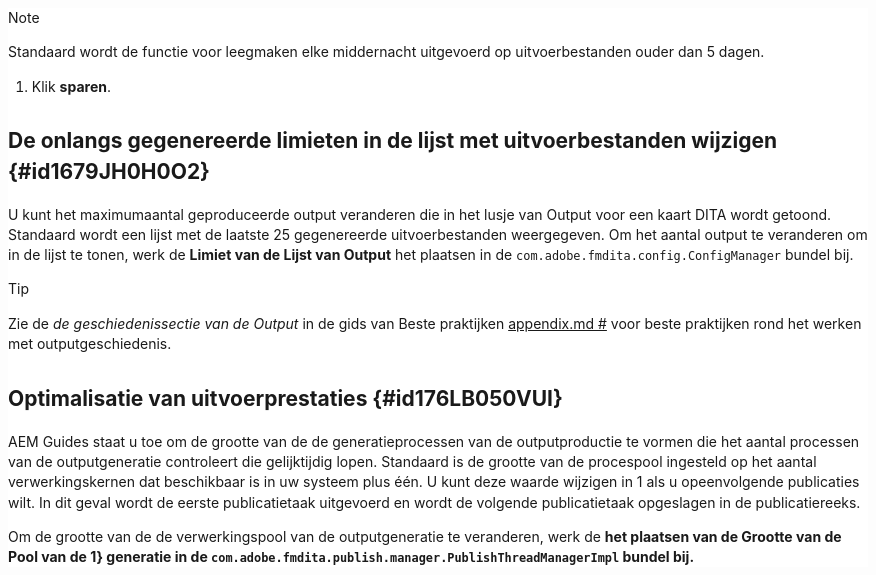    >[!NOTE]
   >
   > Standaard wordt de functie voor leegmaken elke middernacht uitgevoerd op uitvoerbestanden ouder dan 5 dagen.

1. Klik **sparen**.


## De onlangs gegenereerde limieten in de lijst met uitvoerbestanden wijzigen {#id1679JH0H0O2}

U kunt het maximumaantal geproduceerde output veranderen die in het lusje van Output voor een kaart DITA wordt getoond. Standaard wordt een lijst met de laatste 25 gegenereerde uitvoerbestanden weergegeven. Om het aantal output te veranderen om in de lijst te tonen, werk de **Limiet van de Lijst van Output** het plaatsen in de `com.adobe.fmdita.config.ConfigManager` bundel bij.

>[!TIP]
>
> Zie de *de geschiedenissectie van de Output* in de gids van Beste praktijken [ appendix.md \#](appendix.md#) voor beste praktijken rond het werken met outputgeschiedenis.

## Optimalisatie van uitvoerprestaties {#id176LB050VUI}

AEM Guides staat u toe om de grootte van de de generatieprocessen van de outputproductie te vormen die het aantal processen van de outputgeneratie controleert die gelijktijdig lopen. Standaard is de grootte van de procespool ingesteld op het aantal verwerkingskernen dat beschikbaar is in uw systeem plus één. U kunt deze waarde wijzigen in 1 als u opeenvolgende publicaties wilt. In dit geval wordt de eerste publicatietaak uitgevoerd en wordt de volgende publicatietaak opgeslagen in de publicatiereeks.

Om de grootte van de de verwerkingspool van de outputgeneratie te veranderen, werk de **het plaatsen van de Grootte van de Pool van de 1&rbrace; generatie in de `com.adobe.fmdita.publish.manager.PublishThreadManagerImpl` bundel bij.**
